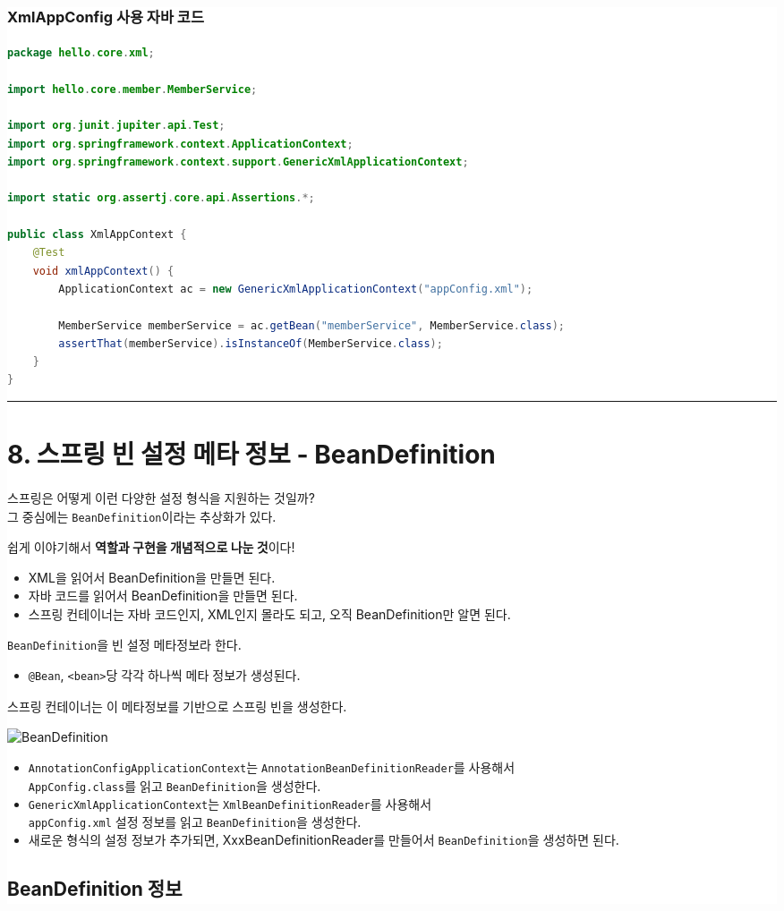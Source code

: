 ```xml
```

### XmlAppConfig 사용 자바 코드

```java
package hello.core.xml;

import hello.core.member.MemberService;

import org.junit.jupiter.api.Test;
import org.springframework.context.ApplicationContext;
import org.springframework.context.support.GenericXmlApplicationContext;

import static org.assertj.core.api.Assertions.*;

public class XmlAppContext {
    @Test
    void xmlAppContext() {
        ApplicationContext ac = new GenericXmlApplicationContext("appConfig.xml");

        MemberService memberService = ac.getBean("memberService", MemberService.class);
        assertThat(memberService).isInstanceOf(MemberService.class);
    }
}
```

---

# 8. 스프링 빈 설정 메타 정보 - BeanDefinition

스프링은 어떻게 이런 다양한 설정 형식을 지원하는 것일까?  
그 중심에는 `BeanDefinition`이라는 추상화가 있다.  

쉽게 이야기해서 **역할과 구현을 개념적으로 나눈 것**이다!
- XML을 읽어서 BeanDefinition을 만들면 된다.
- 자바 코드를 읽어서 BeanDefinition을 만들면 된다.
- 스프링 컨테이너는 자바 코드인지, XML인지 몰라도 되고, 오직 BeanDefinition만 알면 된다.

`BeanDefinition`을 빈 설정 메타정보라 한다.
- `@Bean`, `<bean>`당 각각 하나씩 메타 정보가 생성된다.

스프링 컨테이너는 이 메타정보를 기반으로 스프링 빈을 생성한다.

<img src="https://user-images.githubusercontent.com/47477359/147573376-a2f7d40c-fbde-4702-956c-92d7fe38f344.png" alt="BeanDefinition" width="600" height="400">

- `AnnotationConfigApplicationContext`는 `AnnotationBeanDefinitionReader`를 사용해서  
  `AppConfig.class`를 읽고 `BeanDefinition`을 생성한다.
- `GenericXmlApplicationContext`는 `XmlBeanDefinitionReader`를 사용해서  
  `appConfig.xml` 설정 정보를 읽고 `BeanDefinition`을 생성한다.
- 새로운 형식의 설정 정보가 추가되면, XxxBeanDefinitionReader를 만들어서 `BeanDefinition`을 생성하면 된다.

## BeanDefinition 정보
